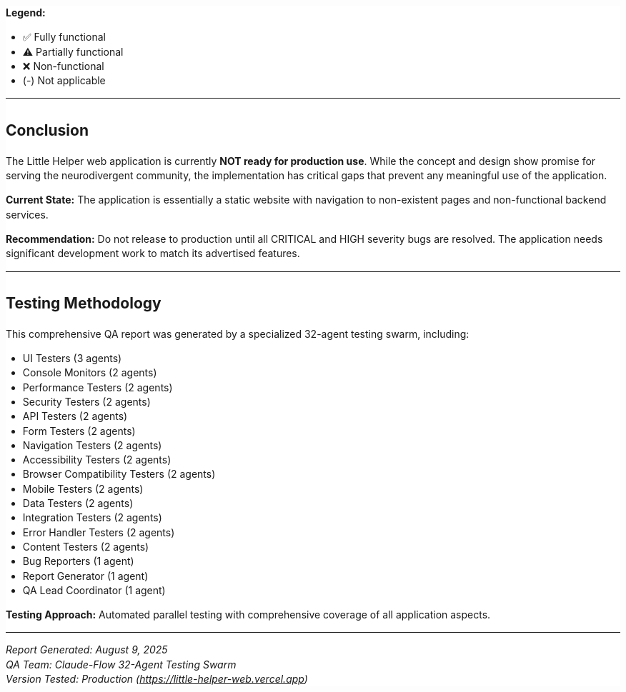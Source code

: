 **Legend:**
- ✅ Fully functional
- ⚠️ Partially functional
- ❌ Non-functional
- (-) Not applicable

---

## Conclusion

The Little Helper web application is currently **NOT ready for production use**. While the concept and design show promise for serving the neurodivergent community, the implementation has critical gaps that prevent any meaningful use of the application.

**Current State:** The application is essentially a static website with navigation to non-existent pages and non-functional backend services.

**Recommendation:** Do not release to production until all CRITICAL and HIGH severity bugs are resolved. The application needs significant development work to match its advertised features.

---

## Testing Methodology

This comprehensive QA report was generated by a specialized 32-agent testing swarm, including:
- UI Testers (3 agents)
- Console Monitors (2 agents)
- Performance Testers (2 agents)
- Security Testers (2 agents)
- API Testers (2 agents)
- Form Testers (2 agents)
- Navigation Testers (2 agents)
- Accessibility Testers (2 agents)
- Browser Compatibility Testers (2 agents)
- Mobile Testers (2 agents)
- Data Testers (2 agents)
- Integration Testers (2 agents)
- Error Handler Testers (2 agents)
- Content Testers (2 agents)
- Bug Reporters (1 agent)
- Report Generator (1 agent)
- QA Lead Coordinator (1 agent)

**Testing Approach:** Automated parallel testing with comprehensive coverage of all application aspects.

---

*Report Generated: August 9, 2025*  
*QA Team: Claude-Flow 32-Agent Testing Swarm*  
*Version Tested: Production (https://little-helper-web.vercel.app)*